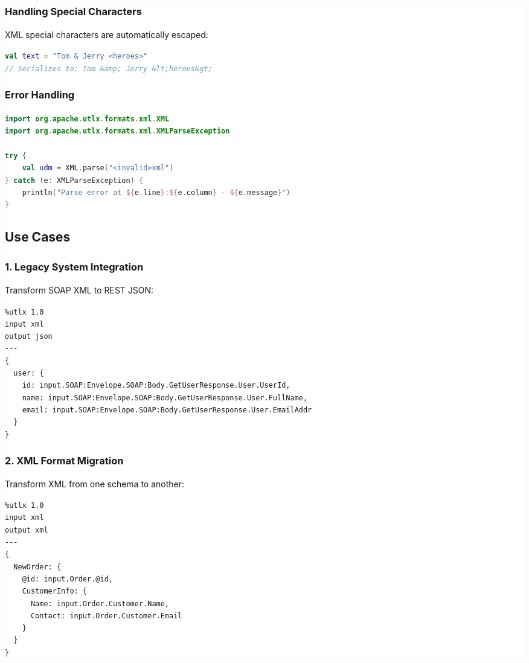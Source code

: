 ### Handling Special Characters

XML special characters are automatically escaped:

```kotlin
val text = "Tom & Jerry <heroes>"
// Serializes to: Tom &amp; Jerry &lt;heroes&gt;
```

### Error Handling

```kotlin
import org.apache.utlx.formats.xml.XML
import org.apache.utlx.formats.xml.XMLParseException

try {
    val udm = XML.parse("<invalid>xml")
} catch (e: XMLParseException) {
    println("Parse error at ${e.line}:${e.column} - ${e.message}")
}
```

## Use Cases

### 1. Legacy System Integration

Transform SOAP XML to REST JSON:

```utlx
%utlx 1.0
input xml
output json
---
{
  user: {
    id: input.SOAP:Envelope.SOAP:Body.GetUserResponse.User.UserId,
    name: input.SOAP:Envelope.SOAP:Body.GetUserResponse.User.FullName,
    email: input.SOAP:Envelope.SOAP:Body.GetUserResponse.User.EmailAddr
  }
}
```

### 2. XML Format Migration

Transform XML from one schema to another:

```utlx
%utlx 1.0
input xml
output xml
---
{
  NewOrder: {
    @id: input.Order.@id,
    CustomerInfo: {
      Name: input.Order.Customer.Name,
      Contact: input.Order.Customer.Email
    }
  }
}
```
